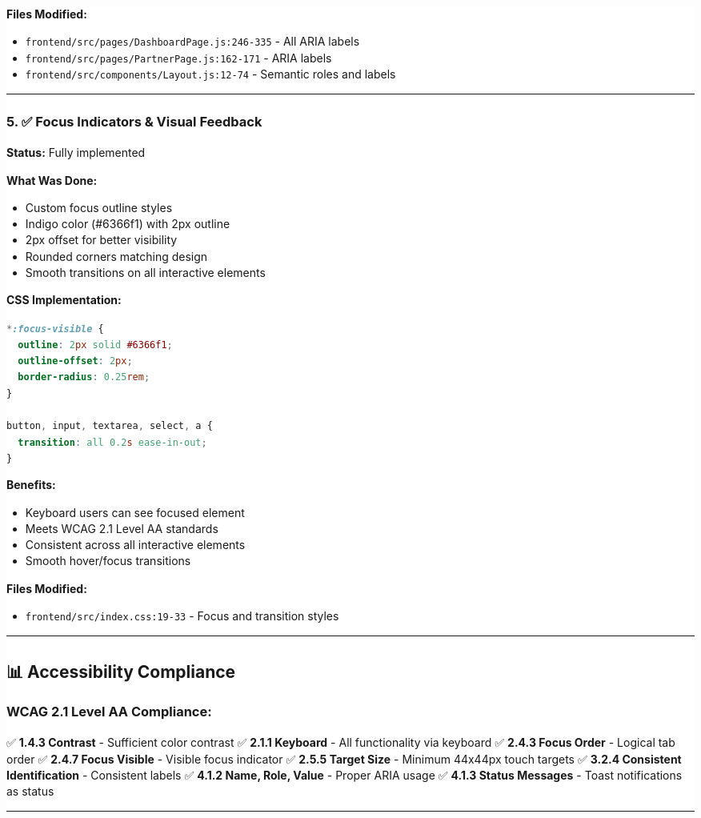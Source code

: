 **Files Modified:**
- `frontend/src/pages/DashboardPage.js:246-335` - All ARIA labels
- `frontend/src/pages/PartnerPage.js:162-171` - ARIA labels
- `frontend/src/components/Layout.js:12-74` - Semantic roles and labels

---

### 5. ✅ Focus Indicators & Visual Feedback
**Status:** Fully implemented

**What Was Done:**
- Custom focus outline styles
- Indigo color (#6366f1) with 2px outline
- 2px offset for better visibility
- Rounded corners matching design
- Smooth transitions on all interactive elements

**CSS Implementation:**
```css
*:focus-visible {
  outline: 2px solid #6366f1;
  outline-offset: 2px;
  border-radius: 0.25rem;
}

button, input, textarea, select, a {
  transition: all 0.2s ease-in-out;
}
```

**Benefits:**
- Keyboard users can see focused element
- Meets WCAG 2.1 Level AA standards
- Consistent across all interactive elements
- Smooth hover/focus transitions

**Files Modified:**
- `frontend/src/index.css:19-33` - Focus and transition styles

---

## 📊 Accessibility Compliance

### WCAG 2.1 Level AA Compliance:

✅ **1.4.3 Contrast** - Sufficient color contrast
✅ **2.1.1 Keyboard** - All functionality via keyboard
✅ **2.4.3 Focus Order** - Logical tab order
✅ **2.4.7 Focus Visible** - Visible focus indicator
✅ **2.5.5 Target Size** - Minimum 44x44px touch targets
✅ **3.2.4 Consistent Identification** - Consistent labels
✅ **4.1.2 Name, Role, Value** - Proper ARIA usage
✅ **4.1.3 Status Messages** - Toast notifications as status

---